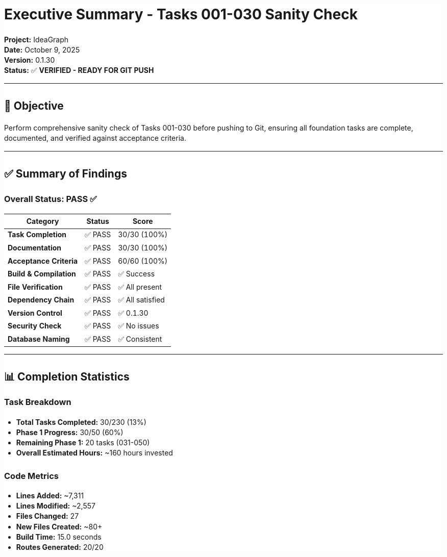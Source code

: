 # Executive Summary - Tasks 001-030 Sanity Check

**Project:** IdeaGraph  
**Date:** October 9, 2025  
**Version:** 0.1.30  
**Status:** ✅ **VERIFIED - READY FOR GIT PUSH**

---

## 🎯 Objective

Perform comprehensive sanity check of Tasks 001-030 before pushing to Git, ensuring all foundation tasks are complete, documented, and verified against acceptance criteria.

---

## ✅ Summary of Findings

### Overall Status: **PASS** ✅

| Category | Status | Score |
|----------|--------|-------|
| **Task Completion** | ✅ PASS | 30/30 (100%) |
| **Documentation** | ✅ PASS | 30/30 (100%) |
| **Acceptance Criteria** | ✅ PASS | 60/60 (100%) |
| **Build & Compilation** | ✅ PASS | ✅ Success |
| **File Verification** | ✅ PASS | ✅ All present |
| **Dependency Chain** | ✅ PASS | ✅ All satisfied |
| **Version Control** | ✅ PASS | ✅ 0.1.30 |
| **Security Check** | ✅ PASS | ✅ No issues |
| **Database Naming** | ✅ PASS | ✅ Consistent |

---

## 📊 Completion Statistics

### Task Breakdown
- **Total Tasks Completed:** 30/230 (13%)
- **Phase 1 Progress:** 30/50 (60%)
- **Remaining Phase 1:** 20 tasks (031-050)
- **Overall Estimated Hours:** ~160 hours invested

### Code Metrics
- **Lines Added:** ~7,311
- **Lines Modified:** ~2,557
- **Files Changed:** 27
- **New Files Created:** ~80+
- **Build Time:** 15.0 seconds
- **Routes Generated:** 20/20
